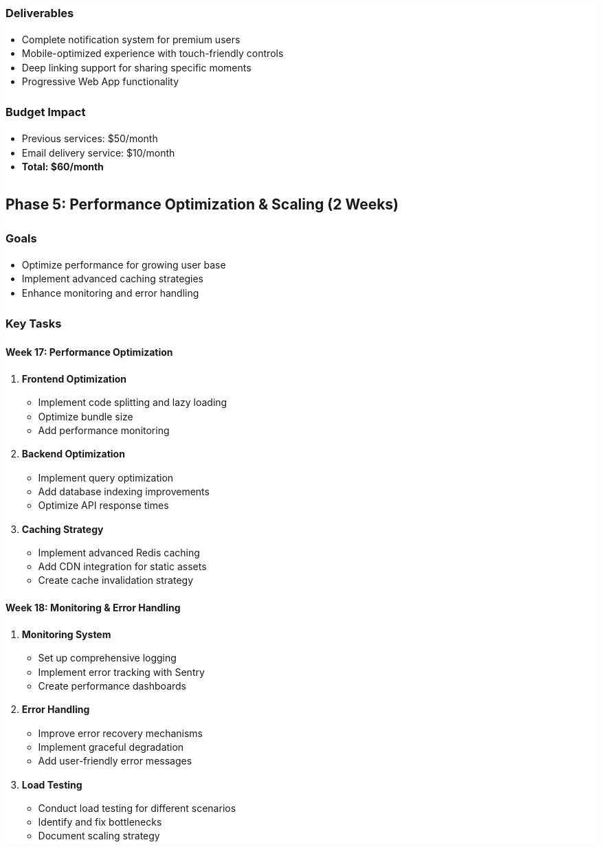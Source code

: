 ### Deliverables
- Complete notification system for premium users
- Mobile-optimized experience with touch-friendly controls
- Deep linking support for sharing specific moments
- Progressive Web App functionality

### Budget Impact
- Previous services: $50/month
- Email delivery service: $10/month
- **Total: $60/month**

## Phase 5: Performance Optimization & Scaling (2 Weeks)

### Goals
- Optimize performance for growing user base
- Implement advanced caching strategies
- Enhance monitoring and error handling

### Key Tasks

#### Week 17: Performance Optimization
1. **Frontend Optimization**
   - Implement code splitting and lazy loading
   - Optimize bundle size
   - Add performance monitoring

2. **Backend Optimization**
   - Implement query optimization
   - Add database indexing improvements
   - Optimize API response times

3. **Caching Strategy**
   - Implement advanced Redis caching
   - Add CDN integration for static assets
   - Create cache invalidation strategy

#### Week 18: Monitoring & Error Handling
1. **Monitoring System**
   - Set up comprehensive logging
   - Implement error tracking with Sentry
   - Create performance dashboards

2. **Error Handling**
   - Improve error recovery mechanisms
   - Implement graceful degradation
   - Add user-friendly error messages

3. **Load Testing**
   - Conduct load testing for different scenarios
   - Identify and fix bottlenecks
   - Document scaling strategy
